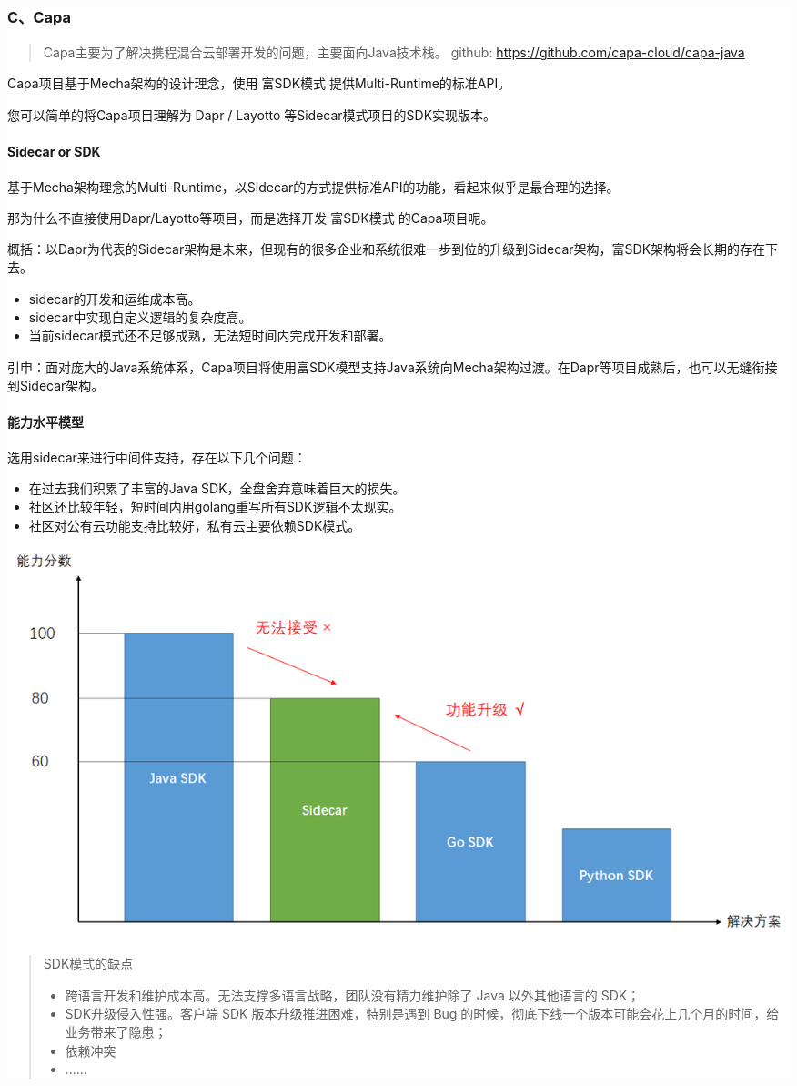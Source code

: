 ### C、Capa

> Capa主要为了解决携程混合云部署开发的问题，主要面向Java技术栈。
> github: https://github.com/capa-cloud/capa-java

Capa项目基于Mecha架构的设计理念，使用 富SDK模式 提供Multi-Runtime的标准API。

您可以简单的将Capa项目理解为 Dapr / Layotto 等Sidecar模式项目的SDK实现版本。

#### Sidecar or SDK

基于Mecha架构理念的Multi-Runtime，以Sidecar的方式提供标准API的功能，看起来似乎是最合理的选择。

那为什么不直接使用Dapr/Layotto等项目，而是选择开发 富SDK模式 的Capa项目呢。

概括：以Dapr为代表的Sidecar架构是未来，但现有的很多企业和系统很难一步到位的升级到Sidecar架构，富SDK架构将会长期的存在下去。

+ sidecar的开发和运维成本高。
+ sidecar中实现自定义逻辑的复杂度高。
+ 当前sidecar模式还不足够成熟，无法短时间内完成开发和部署。

引申：面对庞大的Java系统体系，Capa项目将使用富SDK模型支持Java系统向Mecha架构过渡。在Dapr等项目成熟后，也可以无缝衔接到Sidecar架构。

#### 能力水平模型

选用sidecar来进行中间件支持，存在以下几个问题：

* 在过去我们积累了丰富的Java SDK，全盘舍弃意味着巨大的损失。
* 社区还比较年轻，短时间内用golang重写所有SDK逻辑不太现实。
* 社区对公有云功能支持比较好，私有云主要依赖SDK模式。

![img.png](https://raw.githubusercontent.com/capa-cloud/capa.io/master/content/images/zh/blog/news/capa/feature-support.png)

> SDK模式的缺点
> + 跨语言开发和维护成本高。无法支撑多语言战略，团队没有精力维护除了 Java 以外其他语言的 SDK；
> + SDK升级侵入性强。客户端 SDK 版本升级推进困难，特别是遇到 Bug 的时候，彻底下线一个版本可能会花上几个月的时间，给业务带来了隐患；
> + 依赖冲突
> + ......
